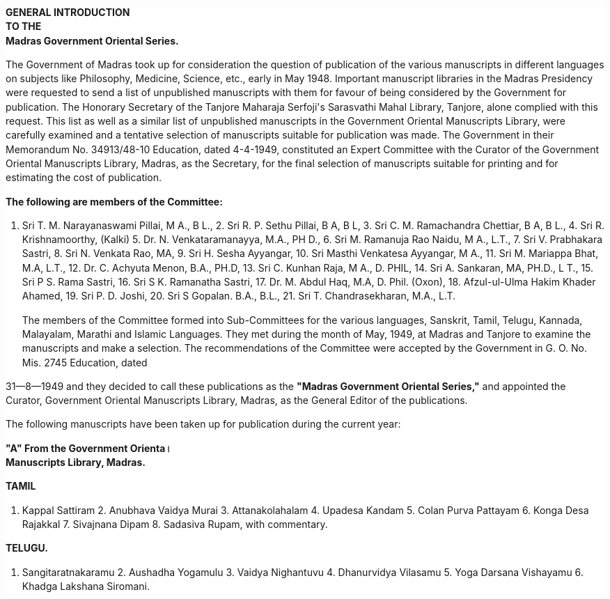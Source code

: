 
**GENERAL INTRODUCTION  
TO THE  
Madras Government Oriental Series.**

  The Government of Madras took up for consideration the question of publication of the various manuscripts in different languages on subjects like Philosophy, Medicine, Science, etc., early in May 1948. Important manuscript libraries in the Madras Presidency were requested to send a list of unpublished manuscripts with them for favour of being considered by the Government for publication. The Honorary Secretary of the Tanjore Maharaja Serfoji's Sarasvathi Mahal Library, Tanjore, alone complied with this request. This list as well as a similar list of unpublished manuscripts in the Government Oriental Manuscripts Library, were carefully examined and a tentative selection of manuscripts suitable for publication was made. The Government in their Memorandum No. 34913/48-10 Education, dated 4-4-1949, constituted an Expert Committee with the Curator of the Government Oriental Manuscripts Library, Madras, as the Secretary, for the final selection of manuscripts suitable for printing and for estimating the cost of publication.



**The following are members of the Committee:**

1.  Sri T. M. Narayanaswami Pillai, M A., B L., 2.  Sri R. P. Sethu Pillai, B A, B L, 3.  Sri C. M. Ramachandra Chettiar, B A, B L., 4.  Sri R. Krishnamoorthy, (Kalki) 5.  Dr. N. Venkataramanayya, M.A., PH D., 6.  Sri M. Ramanuja Rao Naidu, M A., L.T., 7.  Sri V. Prabhakara Sastri, 8.  Sri N. Venkata Rao, MA, 9.  Sri H. Sesha Ayyangar, 10. Sri Masthi Venkatesa Ayyangar, M A., 11. Sri M. Mariappa Bhat, M.A, L.T., 12. Dr. C. Achyuta Menon, B.A., PH.D, 13. Sri C. Kunhan Raja, M A., D. PHIL, 14. Sri A. Sankaran, MA, PH.D., L T., 15. Sri P S. Rama Sastri, 16. Sri S K. Ramanatha Sastri, 17. Dr. M. Abdul Haq, M.A, D. Phil. (Oxon), 18. Afzul-ul-Ulma Hakim Khader Ahamed, 19. Sri P. D. Joshi, 20. Sri S Gopalan. B.A., B.L., 21. Sri T. Chandrasekharan, M.A., L.T.

    The members of the Committee formed into Sub-Committees for the various languages, Sanskrit, Tamil, Telugu, Kannada, Malayalam, Marathi and Islamic Languages. They met during the month of May, 1949, at Madras and Tanjore to examine the manuscripts and make a selection. The recommendations of the Committee were accepted by the Government in G. O. No. Mis. 2745 Education, dated



31—8—1949 and they decided to call these publications as the **"Madras Government Oriental Series,"** and appointed the Curator, Government Oriental Manuscripts Library, Madras, as the General Editor of the publications.

  The following manuscripts have been taken up for publication during the current year:



**"A" From the Government Orienta।  
Manuscripts Library, Madras.**



**TAMIL**

1.  Kappal Sattiram 2.  Anubhava Vaidya Murai 3.  Attanakolahalam 4.  Upadesa Kandam 5.  Colan Purva Pattayam 6.  Konga Desa Rajakkal 7.  Sivajnana Dipam 8.  Sadasiva Rupam, with commentary.

**TELUGU.**

1.  Sangitaratnakaramu 2.  Aushadha Yogamulu 3.  Vaidya Nighantuvu 4.  Dhanurvidya Vilasamu 5.  Yoga Darsana Vishayamu 6.  Khadga Lakshana Siromani.


